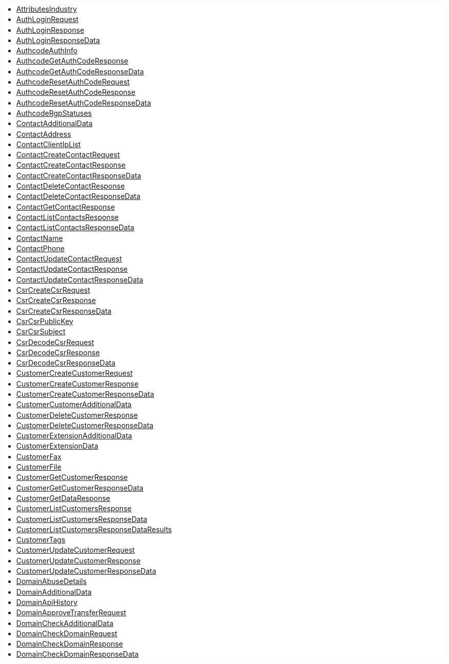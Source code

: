 - [AttributesIndustry](docs/Model/AttributesIndustry.md)
- [AuthLoginRequest](docs/Model/AuthLoginRequest.md)
- [AuthLoginResponse](docs/Model/AuthLoginResponse.md)
- [AuthLoginResponseData](docs/Model/AuthLoginResponseData.md)
- [AuthcodeAuthInfo](docs/Model/AuthcodeAuthInfo.md)
- [AuthcodeGetAuthCodeResponse](docs/Model/AuthcodeGetAuthCodeResponse.md)
- [AuthcodeGetAuthCodeResponseData](docs/Model/AuthcodeGetAuthCodeResponseData.md)
- [AuthcodeResetAuthCodeRequest](docs/Model/AuthcodeResetAuthCodeRequest.md)
- [AuthcodeResetAuthCodeResponse](docs/Model/AuthcodeResetAuthCodeResponse.md)
- [AuthcodeResetAuthCodeResponseData](docs/Model/AuthcodeResetAuthCodeResponseData.md)
- [AuthcodeRgpStatuses](docs/Model/AuthcodeRgpStatuses.md)
- [ContactAdditionalData](docs/Model/ContactAdditionalData.md)
- [ContactAddress](docs/Model/ContactAddress.md)
- [ContactClientIpList](docs/Model/ContactClientIpList.md)
- [ContactCreateContactRequest](docs/Model/ContactCreateContactRequest.md)
- [ContactCreateContactResponse](docs/Model/ContactCreateContactResponse.md)
- [ContactCreateContactResponseData](docs/Model/ContactCreateContactResponseData.md)
- [ContactDeleteContactResponse](docs/Model/ContactDeleteContactResponse.md)
- [ContactDeleteContactResponseData](docs/Model/ContactDeleteContactResponseData.md)
- [ContactGetContactResponse](docs/Model/ContactGetContactResponse.md)
- [ContactListContactsResponse](docs/Model/ContactListContactsResponse.md)
- [ContactListContactsResponseData](docs/Model/ContactListContactsResponseData.md)
- [ContactName](docs/Model/ContactName.md)
- [ContactPhone](docs/Model/ContactPhone.md)
- [ContactUpdateContactRequest](docs/Model/ContactUpdateContactRequest.md)
- [ContactUpdateContactResponse](docs/Model/ContactUpdateContactResponse.md)
- [ContactUpdateContactResponseData](docs/Model/ContactUpdateContactResponseData.md)
- [CsrCreateCsrRequest](docs/Model/CsrCreateCsrRequest.md)
- [CsrCreateCsrResponse](docs/Model/CsrCreateCsrResponse.md)
- [CsrCreateCsrResponseData](docs/Model/CsrCreateCsrResponseData.md)
- [CsrCsrPublicKey](docs/Model/CsrCsrPublicKey.md)
- [CsrCsrSubject](docs/Model/CsrCsrSubject.md)
- [CsrDecodeCsrRequest](docs/Model/CsrDecodeCsrRequest.md)
- [CsrDecodeCsrResponse](docs/Model/CsrDecodeCsrResponse.md)
- [CsrDecodeCsrResponseData](docs/Model/CsrDecodeCsrResponseData.md)
- [CustomerCreateCustomerRequest](docs/Model/CustomerCreateCustomerRequest.md)
- [CustomerCreateCustomerResponse](docs/Model/CustomerCreateCustomerResponse.md)
- [CustomerCreateCustomerResponseData](docs/Model/CustomerCreateCustomerResponseData.md)
- [CustomerCustomerAdditionalData](docs/Model/CustomerCustomerAdditionalData.md)
- [CustomerDeleteCustomerResponse](docs/Model/CustomerDeleteCustomerResponse.md)
- [CustomerDeleteCustomerResponseData](docs/Model/CustomerDeleteCustomerResponseData.md)
- [CustomerExtensionAdditionalData](docs/Model/CustomerExtensionAdditionalData.md)
- [CustomerExtensionData](docs/Model/CustomerExtensionData.md)
- [CustomerFax](docs/Model/CustomerFax.md)
- [CustomerFile](docs/Model/CustomerFile.md)
- [CustomerGetCustomerResponse](docs/Model/CustomerGetCustomerResponse.md)
- [CustomerGetCustomerResponseData](docs/Model/CustomerGetCustomerResponseData.md)
- [CustomerGetDataResponse](docs/Model/CustomerGetDataResponse.md)
- [CustomerListCustomersResponse](docs/Model/CustomerListCustomersResponse.md)
- [CustomerListCustomersResponseData](docs/Model/CustomerListCustomersResponseData.md)
- [CustomerListCustomersResponseDataResults](docs/Model/CustomerListCustomersResponseDataResults.md)
- [CustomerTags](docs/Model/CustomerTags.md)
- [CustomerUpdateCustomerRequest](docs/Model/CustomerUpdateCustomerRequest.md)
- [CustomerUpdateCustomerResponse](docs/Model/CustomerUpdateCustomerResponse.md)
- [CustomerUpdateCustomerResponseData](docs/Model/CustomerUpdateCustomerResponseData.md)
- [DomainAbuseDetails](docs/Model/DomainAbuseDetails.md)
- [DomainAdditionalData](docs/Model/DomainAdditionalData.md)
- [DomainApiHistory](docs/Model/DomainApiHistory.md)
- [DomainApproveTransferRequest](docs/Model/DomainApproveTransferRequest.md)
- [DomainCheckAdditionalData](docs/Model/DomainCheckAdditionalData.md)
- [DomainCheckDomainRequest](docs/Model/DomainCheckDomainRequest.md)
- [DomainCheckDomainResponse](docs/Model/DomainCheckDomainResponse.md)
- [DomainCheckDomainResponseData](docs/Model/DomainCheckDomainResponseData.md)